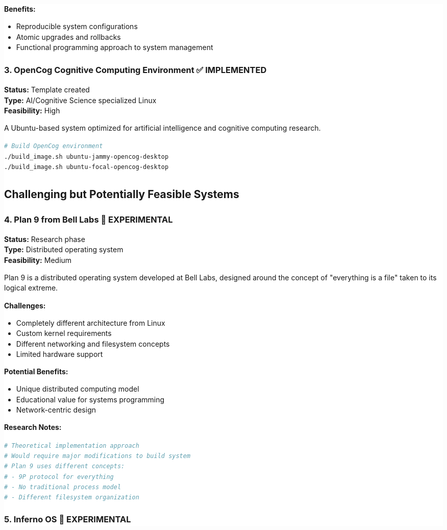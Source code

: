 **Benefits:**
- Reproducible system configurations
- Atomic upgrades and rollbacks
- Functional programming approach to system management

### 3. OpenCog Cognitive Computing Environment ✅ **IMPLEMENTED**

**Status:** Template created  
**Type:** AI/Cognitive Science specialized Linux  
**Feasibility:** High

A Ubuntu-based system optimized for artificial intelligence and cognitive computing research.

```bash
# Build OpenCog environment
./build_image.sh ubuntu-jammy-opencog-desktop
./build_image.sh ubuntu-focal-opencog-desktop
```

## Challenging but Potentially Feasible Systems

### 4. Plan 9 from Bell Labs 🔬 **EXPERIMENTAL**

**Status:** Research phase  
**Type:** Distributed operating system  
**Feasibility:** Medium

Plan 9 is a distributed operating system developed at Bell Labs, designed around the concept of "everything is a file" taken to its logical extreme.

**Challenges:**
- Completely different architecture from Linux
- Custom kernel requirements
- Different networking and filesystem concepts
- Limited hardware support

**Potential Benefits:**
- Unique distributed computing model
- Educational value for systems programming
- Network-centric design

**Research Notes:**
```bash
# Theoretical implementation approach
# Would require major modifications to build system
# Plan 9 uses different concepts:
# - 9P protocol for everything
# - No traditional process model
# - Different filesystem organization
```

### 5. Inferno OS 🔬 **EXPERIMENTAL**
